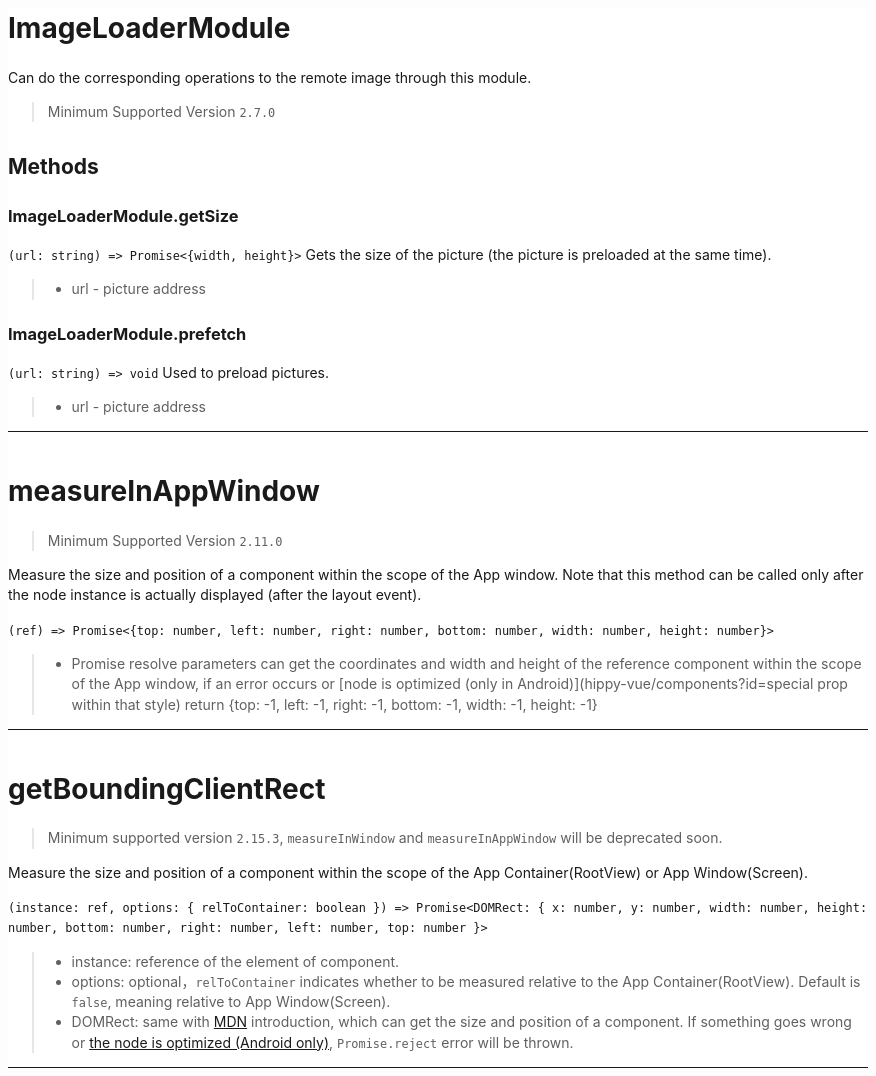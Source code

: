 
# ImageLoaderModule

Can do the corresponding operations to the remote image through this module. 

> Minimum Supported Version `2.7.0`

## Methods

### ImageLoaderModule.getSize

`(url: string) => Promise<{width, height}>` Gets the size of the picture (the picture is preloaded at the same time).

> * url - picture address

### ImageLoaderModule.prefetch

`(url: string) => void` Used to preload pictures.

> * url - picture address

---

# measureInAppWindow

> Minimum Supported Version `2.11.0`

Measure the size and position of a component within the scope of the App window. Note that this method can be called only after the node instance is actually displayed (after the layout event).

`(ref) => Promise<{top: number, left: number, right: number, bottom: number, width: number, height: number}>`

> * Promise resolve parameters can get the coordinates and width and height of the reference component within the scope of the App window, if an error occurs or [node is optimized (only in Android)](hippy-vue/components?id=special prop within that style) return {top: -1, left: -1, right: -1, bottom: -1, width: -1, height: -1}

---

# getBoundingClientRect

> Minimum supported version `2.15.3`, `measureInWindow` and `measureInAppWindow` will be deprecated soon.

Measure the size and position of a component within the scope of the App Container(RootView) or App Window(Screen).

`(instance: ref, options: { relToContainer: boolean }) => Promise<DOMRect: { x: number, y: number, width: number, height: number, bottom: number, right: number, left: number, top: number }>`

> * instance: reference of the element of component.
> * options: optional，`relToContainer` indicates whether to be measured relative to the App Container(RootView). Default is `false`, meaning relative to App Window(Screen).
> * DOMRect: same with [MDN](https://developer.mozilla.org/zh-CN/docs/Web/API/Element/getBoundingClientRect) introduction, which can get the size and position of a component. If something goes wrong or [the node is optimized (Android only)](style/layout?id=collapsable), `Promise.reject` error will be thrown.

---